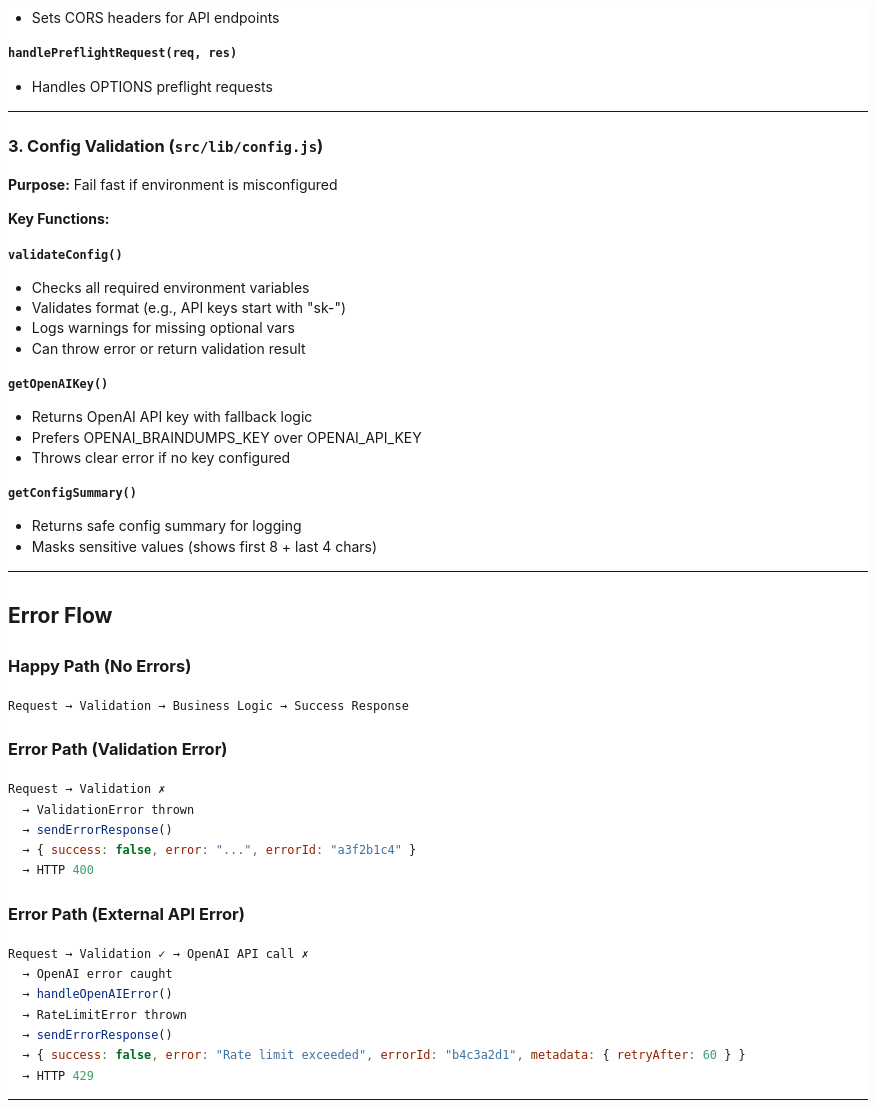 - Sets CORS headers for API endpoints

**`handlePreflightRequest(req, res)`**

- Handles OPTIONS preflight requests

---

### 3. Config Validation (`src/lib/config.js`)

**Purpose:** Fail fast if environment is misconfigured

**Key Functions:**

**`validateConfig()`**

- Checks all required environment variables
- Validates format (e.g., API keys start with "sk-")
- Logs warnings for missing optional vars
- Can throw error or return validation result

**`getOpenAIKey()`**

- Returns OpenAI API key with fallback logic
- Prefers OPENAI_BRAINDUMPS_KEY over OPENAI_API_KEY
- Throws clear error if no key configured

**`getConfigSummary()`**

- Returns safe config summary for logging
- Masks sensitive values (shows first 8 + last 4 chars)

---

## Error Flow

### Happy Path (No Errors)

```javascript
Request → Validation → Business Logic → Success Response
```

### Error Path (Validation Error)

```javascript
Request → Validation ✗
  → ValidationError thrown
  → sendErrorResponse()
  → { success: false, error: "...", errorId: "a3f2b1c4" }
  → HTTP 400
```

### Error Path (External API Error)

```javascript
Request → Validation ✓ → OpenAI API call ✗
  → OpenAI error caught
  → handleOpenAIError()
  → RateLimitError thrown
  → sendErrorResponse()
  → { success: false, error: "Rate limit exceeded", errorId: "b4c3a2d1", metadata: { retryAfter: 60 } }
  → HTTP 429
```

---